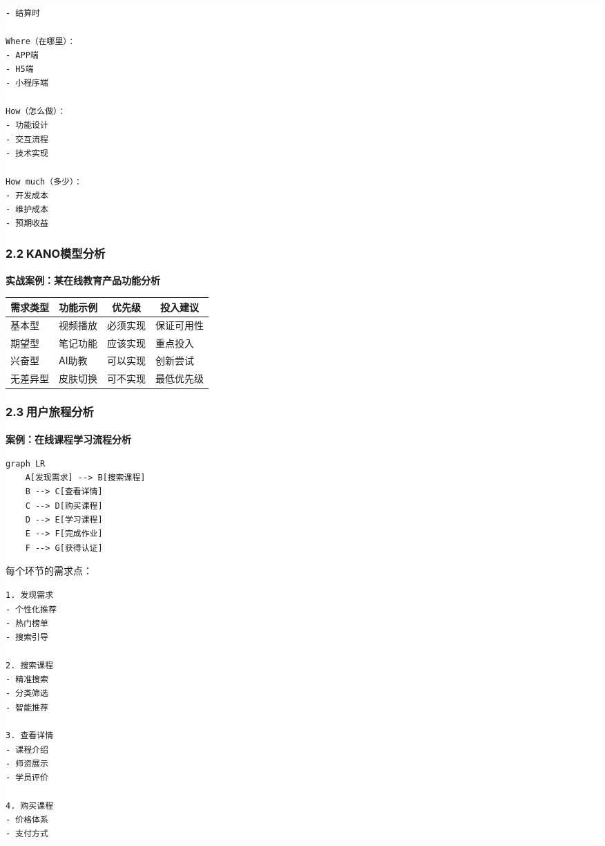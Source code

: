 ```
- 结算时

Where（在哪里）：
- APP端
- H5端
- 小程序端

How（怎么做）：
- 功能设计
- 交互流程
- 技术实现

How much（多少）：
- 开发成本
- 维护成本
- 预期收益
```

### 2.2 KANO模型分析

**实战案例：某在线教育产品功能分析**

| 需求类型 | 功能示例 | 优先级 | 投入建议 |
|---------|---------|--------|----------|
| 基本型 | 视频播放 | 必须实现 | 保证可用性 |
| 期望型 | 笔记功能 | 应该实现 | 重点投入 |
| 兴奋型 | AI助教 | 可以实现 | 创新尝试 |
| 无差异型 | 皮肤切换 | 可不实现 | 最低优先级 |

### 2.3 用户旅程分析

**案例：在线课程学习流程分析**

```mermaid
graph LR
    A[发现需求] --> B[搜索课程]
    B --> C[查看详情]
    C --> D[购买课程]
    D --> E[学习课程]
    E --> F[完成作业]
    F --> G[获得认证]
```

每个环节的需求点：
```
1. 发现需求
- 个性化推荐
- 热门榜单
- 搜索引导

2. 搜索课程
- 精准搜索
- 分类筛选
- 智能推荐

3. 查看详情
- 课程介绍
- 师资展示
- 学员评价

4. 购买课程
- 价格体系
- 支付方式
```